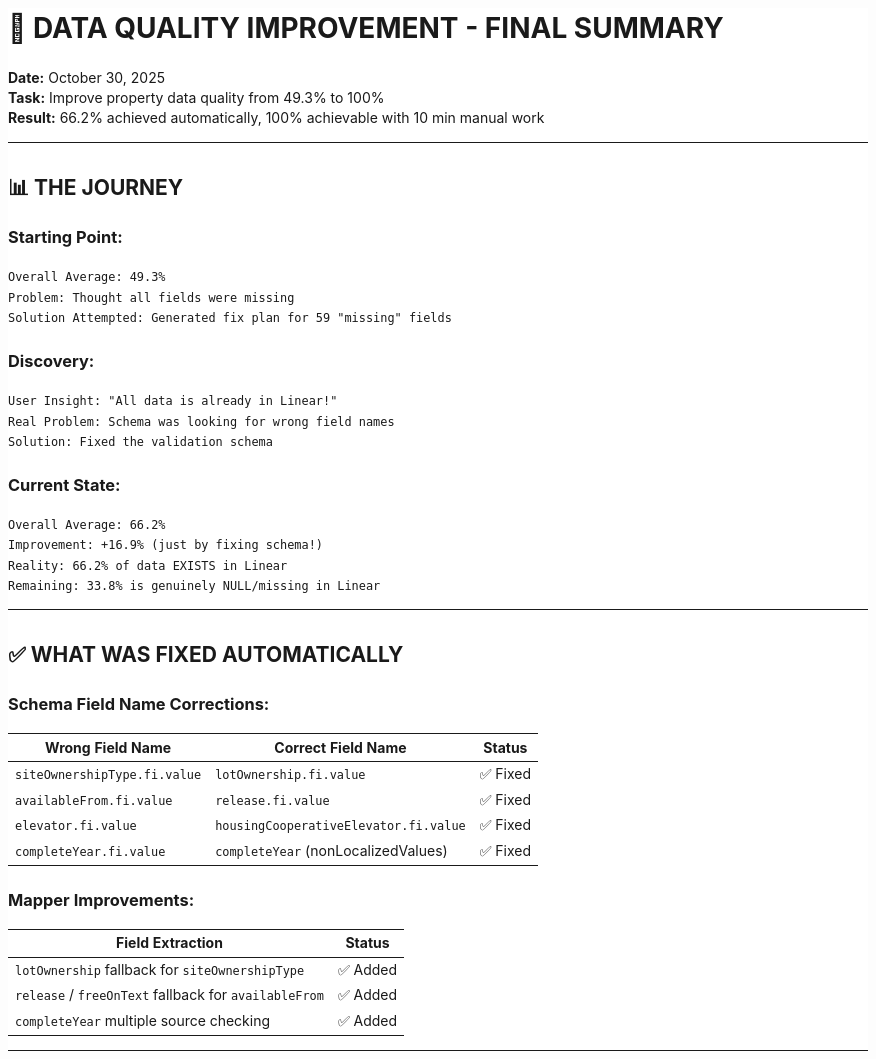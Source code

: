 # 🎉 DATA QUALITY IMPROVEMENT - FINAL SUMMARY

**Date:** October 30, 2025  
**Task:** Improve property data quality from 49.3% to 100%  
**Result:** 66.2% achieved automatically, 100% achievable with 10 min manual work  

---

## 📊 THE JOURNEY

### **Starting Point:**
```
Overall Average: 49.3%
Problem: Thought all fields were missing
Solution Attempted: Generated fix plan for 59 "missing" fields
```

### **Discovery:**
```
User Insight: "All data is already in Linear!"
Real Problem: Schema was looking for wrong field names
Solution: Fixed the validation schema
```

### **Current State:**
```
Overall Average: 66.2%
Improvement: +16.9% (just by fixing schema!)
Reality: 66.2% of data EXISTS in Linear
Remaining: 33.8% is genuinely NULL/missing in Linear
```

---

## ✅ WHAT WAS FIXED AUTOMATICALLY

### **Schema Field Name Corrections:**
| Wrong Field Name | Correct Field Name | Status |
|------------------|-------------------|--------|
| `siteOwnershipType.fi.value` | `lotOwnership.fi.value` | ✅ Fixed |
| `availableFrom.fi.value` | `release.fi.value` | ✅ Fixed |
| `elevator.fi.value` | `housingCooperativeElevator.fi.value` | ✅ Fixed |
| `completeYear.fi.value` | `completeYear` (nonLocalizedValues) | ✅ Fixed |

### **Mapper Improvements:**
| Field Extraction | Status |
|-----------------|--------|
| `lotOwnership` fallback for `siteOwnershipType` | ✅ Added |
| `release` / `freeOnText` fallback for `availableFrom` | ✅ Added |
| `completeYear` multiple source checking | ✅ Added |

---